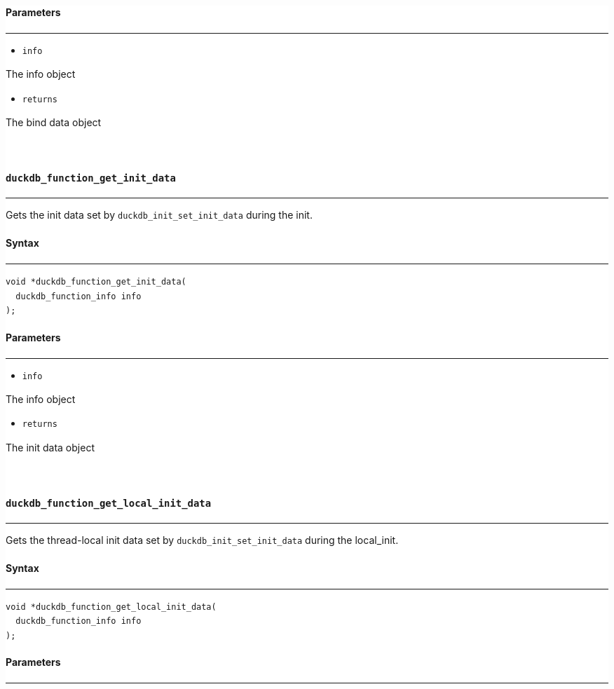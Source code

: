 #### Parameters

---
* `info`

The info object
* `returns`

The bind data object

<br>


### `duckdb_function_get_init_data`

---
Gets the init data set by `duckdb_init_set_init_data` during the init.

#### Syntax

---
<div class="language-c highlighter-rouge"><div class="highlight"><pre class="highlight"><code><span class="kt">void</span> *<span class="k">duckdb_function_get_init_data</span>(<span class="k">
</span>  <span class="kt">duckdb_function_info</span> <span class="k">info
</span>);
</code></pre></div></div>

#### Parameters

---
* `info`

The info object
* `returns`

The init data object

<br>


### `duckdb_function_get_local_init_data`

---
Gets the thread-local init data set by `duckdb_init_set_init_data` during the local_init.

#### Syntax

---
<div class="language-c highlighter-rouge"><div class="highlight"><pre class="highlight"><code><span class="kt">void</span> *<span class="k">duckdb_function_get_local_init_data</span>(<span class="k">
</span>  <span class="kt">duckdb_function_info</span> <span class="k">info
</span>);
</code></pre></div></div>

#### Parameters

---